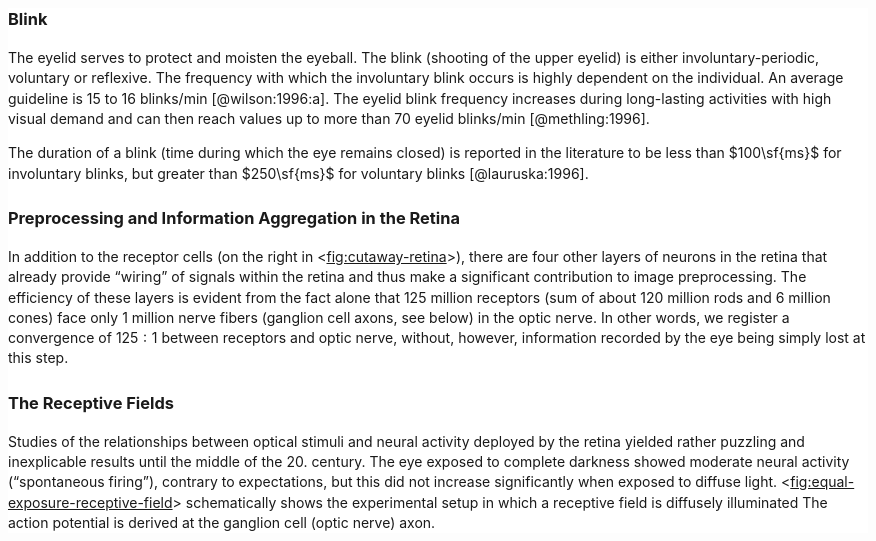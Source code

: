 ### Blink

The eyelid serves to protect and moisten the eyeball.
The blink (shooting of the upper eyelid) is either involuntary-periodic, voluntary or reflexive.
The frequency with which the involuntary blink occurs is highly dependent on the individual.
An average guideline is $15$ to $16$ blinks/min [@wilson:1996:a].
The eyelid blink frequency increases during long-lasting activities with high visual demand and can then reach values up to more than $70$ eyelid blinks/min [@methling:1996].

The duration of a blink (time during which the eye remains closed) is reported in the literature to be less than $100\sf{ms}$ for involuntary blinks, but greater than $250\sf{ms}$ for voluntary blinks [@lauruska:1996].

### Preprocessing and Information Aggregation in the Retina

In addition to the receptor cells (on the right in <<fig:cutaway-retina>>), there are four other layers of neurons in the retina that already provide “wiring” of signals within the retina and thus make a significant contribution to image preprocessing.
The efficiency of these layers is evident from the fact alone that $125$ million receptors (sum of about $120$ million rods and $6$ million cones) face only $1$ million nerve fibers (ganglion cell axons, see below) in the optic nerve.
In other words, we register a convergence of $125:1$ between receptors and optic nerve, without, however, information recorded by the eye being simply lost at this step.

### The Receptive Fields

Studies of the relationships between optical stimuli and neural activity deployed by the retina yielded rather puzzling and inexplicable results until the middle of the $20.$ century.
The eye exposed to complete darkness showed moderate neural activity (“spontaneous firing”), contrary to expectations, but this did not increase significantly when exposed to diffuse light.
<<fig:equal-exposure-receptive-field>> schematically shows the experimental setup in which a receptive field is diffusely illuminated
The action potential is derived at the ganglion cell (optic nerve) axon.


[^4]: Some parts of this chapter were taken with minor changes from the diploma thesis of Angela Zagler: “Menschliche visuelle Wahrnehmung und ihre maschinelle Substitution für sehbehinderte Menschen” [@zagler:1997].
[^5]: However, there are exceptions to this rule, especially for the receptor cells of the retina.
[^6]: In some respects, this is reminiscent of the conditions at a semiconductor junction, except that here the charge carriers are not electrons and holes, but various types of positively charged ions moving in a concentration gradient whose motions can be controlled by the opening and closing of selectively acting pores.
[^7]: this value refers to the juvenile eye; for conditions in old age, see later.
[^8]: Since the peripheral area of the retina is almost exclusively occupied by rods, a failure of this receptor type leads not only to night blindness but also to a loss of the peripheral visual field, resulting in so-called tunnel vision.
[^9]: diopter = reciprocal of (anterior) focal length in meters; abbreviation dpt.
[^10]: Applies to the juvenile eye and is strongly dependent on age.
[^11]: Rubella infection of the mother mainly in the first month of pregnancy.
[^12]: Analog telephone systems are specified with a bandwidth of about $3.1\;\sf{kHz}$ ($300$ to $3\:400\;\sf{Hz}$). Digital systems (ISDN) can achieve bandwidths of typically $7\;\sf{kHz}$.
   [^13]: endolymph: high K+, low Na+ concentration; perilymph vice versa.
[^18]: The nature of the adequate stimuli in each case is not uniformly stated in the literature. The medical literature [@betz:1991, @dudel:1996] speaks not only of the response to changes in pressure ($\sf{dp/dt}$ – i.e., a velocity) in Vater-Pacini bodies but also of the response to a change in velocity ($\sf{dp/dt^2}$ – i.e., an acceleration), but without explaining the process in more detail.
[^19]: also sometimes referred to in the literature as QA for “rapidly adapting.”
[^20]: By brain stem (_brain stem_, truncus cerebri) or brain stem is meant the entire cerebrum without the cerebral mantle.
[^21]: The term tetanus (Greek: _tetanos_ = tension) is used for muscle tension as well as for the tetanus that accompanies muscle tension.
[^23]: For the well-known two-headed upper arm muscle (Musculus biceps), values between $450$ and $1200\;\sf{N}$ are given in the literature [@mörike:1981].
   [^24]: The designations are not uniformly chosen in the literature. On the one hand, the general term plegia is also used in connection with complete paralysis; on the other hand, the term paralysis is found instead of plegia.
   [^25]: Thalidomide embryopathy (thalidomide syndrome): dysmelia primarily in the upper extremities.
   [^26]: lateral bending of the spine.
   [^27]: hump-shaped curvature of the spine.
   [^28]: Autoimmune disease: A disease in which the immune system attacks the body's own tissues due to a defect in “self-recognition”.